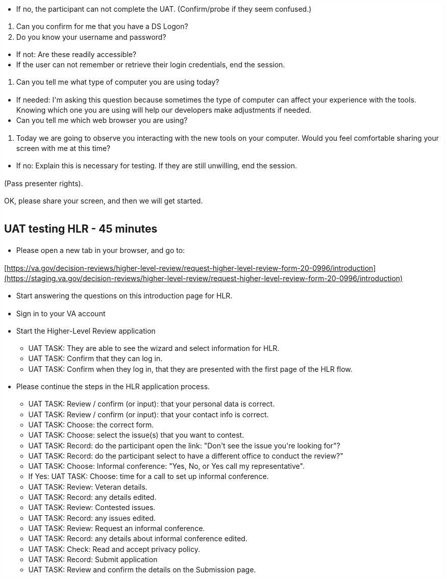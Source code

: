 - If no, the participant can not complete the UAT. (Confirm/probe if they seem confused.)

1. Can you confirm for me that you have a DS Logon?
2. Do you know your username and password?

- If not: Are these readily accessible?
- If the user can not remember or retrieve their login credentials, end the session.

1. Can you tell me what type of computer you are using today?

- If needed: I&#39;m asking this question because sometimes the type of computer can affect your experience with the tools. Knowing which one you are using will help our developers make adjustments if needed.
- Can you tell me which web browser you are using?

1. Today we are going to observe you interacting with the new tools on your computer. Would you feel comfortable sharing your screen with me at this time?

- If no: Explain this is necessary for testing. If they are still unwilling, end the session.

(Pass presenter rights).

OK, please share your screen, and then we will get started.

## **UAT testing HLR - 45 minutes**

- Please open a new tab in your browser, and go to:

[https://va.gov/decision-reviews/higher-level-review/request-higher-level-review-form-20-0996/introduction](https://staging.va.gov/decision-reviews/higher-level-review/request-higher-level-review-form-20-0996/introduction)

- Start answering the questions on this introduction page for HLR.
- Sign in to your VA account
- Start the Higher-Level Review application

  - UAT TASK: They are able to see the wizard and select information for HLR.
  - UAT TASK: Confirm that they can log in.
  - UAT TASK: Confirm when they log in, that they are presented with the first page of the HLR flow.

- Please continue the steps in the HLR application process.
  - UAT TASK: Review / confirm (or input): that your personal data is correct.
  - UAT TASK: Review / confirm (or input): that your contact info is correct.
  - UAT TASK: Choose: the correct form.
  - UAT TASK: Choose: select the issue(s) that you want to contest.
  - UAT TASK: Record: do the participant open the link: &quot;Don&#39;t see the issue you&#39;re looking for&quot;?
  - UAT TASK: Record: do the participant select to have a different office to conduct the review?&quot;
  - UAT TASK: Choose: Informal conference: &quot;Yes, No, or Yes call my representative&quot;.
  - If Yes: UAT TASK: Choose: time for a call to set up informal conference.
  - UAT TASK: Review: Veteran details.
  - UAT TASK: Record: any details edited.
  - UAT TASK: Review: Contested issues.
  - UAT TASK: Record: any issues edited.
  - UAT TASK: Review: Request an informal conference.
  - UAT TASK: Record: any details about informal conference edited.
  - UAT TASK: Check: Read and accept privacy policy.
  - UAT TASK: Record: Submit application
  - UAT TASK: Review and confirm the details on the Submission page.
